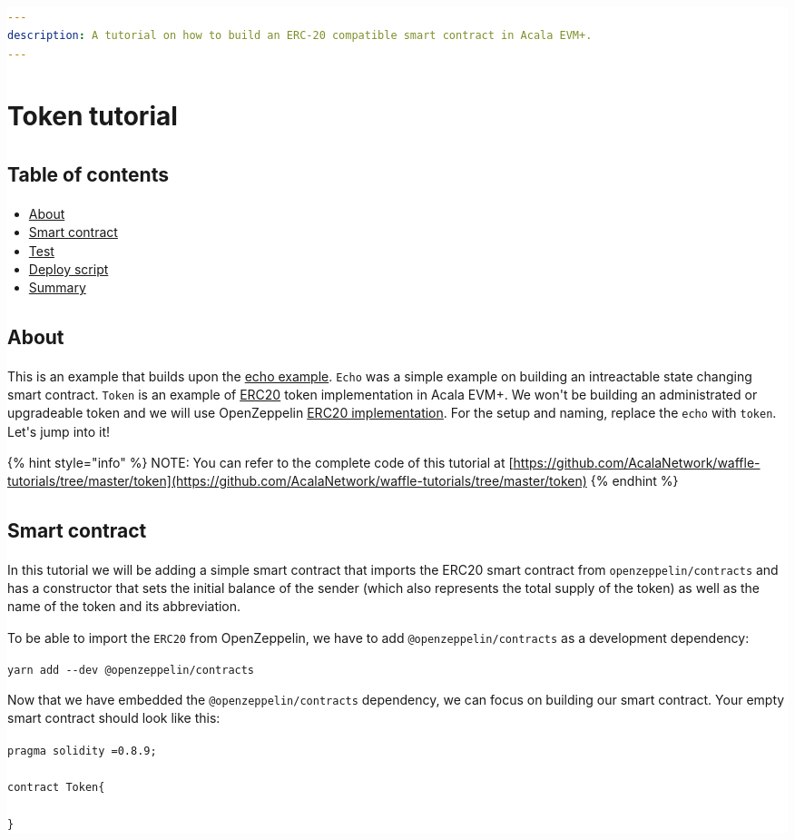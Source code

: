 ```yaml
---
description: A tutorial on how to build an ERC-20 compatible smart contract in Acala EVM+.
---
```


# Token tutorial

## Table of contents

* [About](broken-reference)
* [Smart contract](token-tutorial.md#smart-contract)
* [Test](token-tutorial.md#test)
* [Deploy script](token-tutorial.md#deploy-script)
* [Summary](token-tutorial.md#summary)

## About

This is an example that builds upon the [echo example](../truffle-tutorials/echo-tutorial.md). `Echo` was a simple example on building an intreactable state changing smart contract. `Token` is an example of [ERC20](https://eips.ethereum.org/EIPS/eip-20) token implementation in Acala EVM+. We won't be building an administrated or upgradeable token and we will use OpenZeppelin [ERC20 implementation](https://github.com/OpenZeppelin/openzeppelin-contracts/blob/master/contracts/token/ERC20/ERC20.sol). For the setup and naming, replace the `echo` with `token`. Let's jump into it!

{% hint style="info" %}
NOTE: You can refer to the complete code of this tutorial at [https://github.com/AcalaNetwork/waffle-tutorials/tree/master/token](https://github.com/AcalaNetwork/waffle-tutorials/tree/master/token)
{% endhint %}

## Smart contract

In this tutorial we will be adding a simple smart contract that imports the ERC20 smart contract from `openzeppelin/contracts` and has a constructor that sets the initial balance of the sender (which also represents the total supply of the token) as well as the name of the token and its abbreviation.

To be able to import the `ERC20` from OpenZeppelin, we have to add `@openzeppelin/contracts` as a development dependency:

```shell
yarn add --dev @openzeppelin/contracts
```

Now that we have embedded the `@openzeppelin/contracts` dependency, we can focus on building our smart contract. Your empty smart contract should look like this:

```solidity
pragma solidity =0.8.9;

contract Token{
   
}
```
